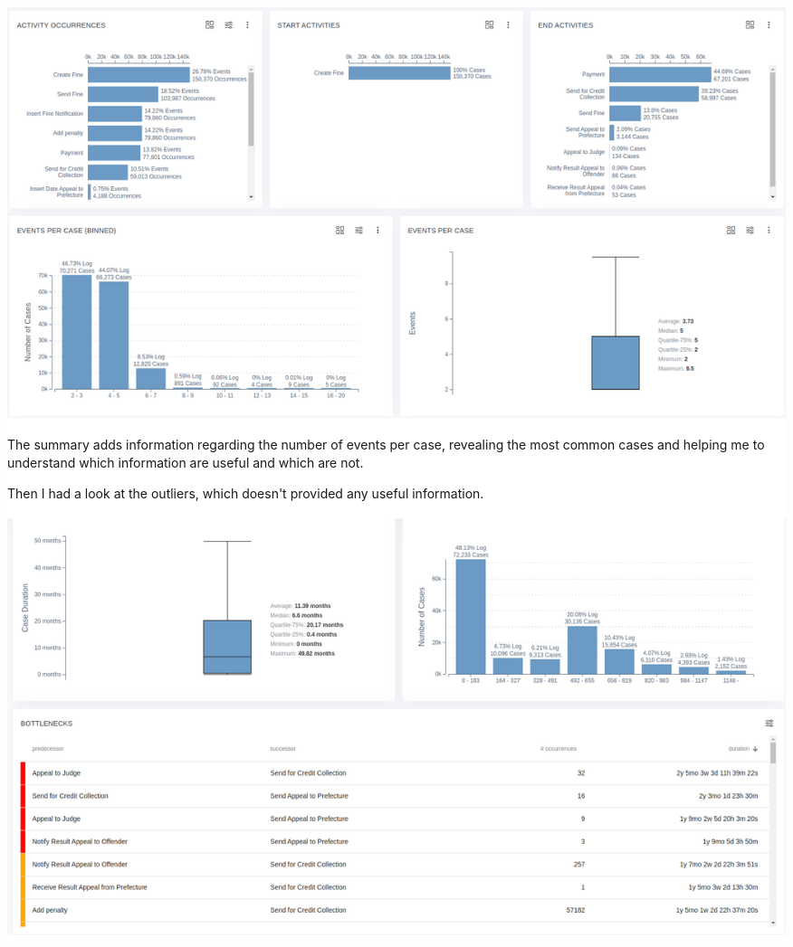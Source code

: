 ![image-20240722160054409](./assets/image-20240722160054409.png)

The summary adds information regarding the number of events per case, revealing the most common cases and helping me to understand which information are useful and which are not.

Then I had a look at the outliers, which doesn't provided any useful information.

![image-20240722160326990](./assets/image-20240722160326990.png)
